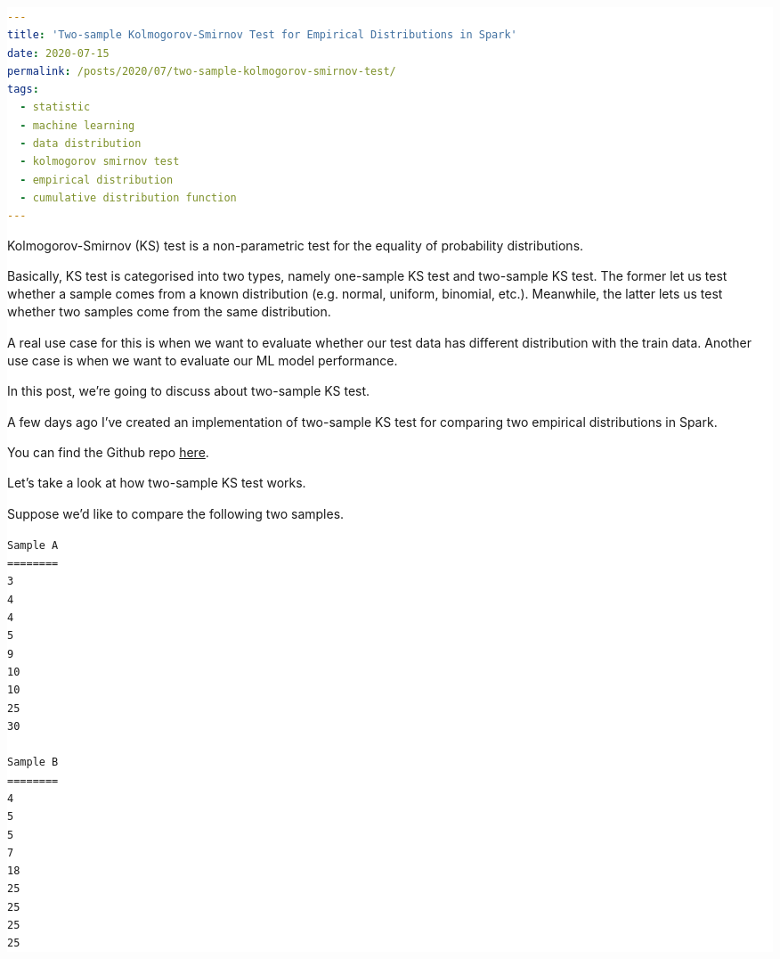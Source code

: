 ```yaml
---
title: 'Two-sample Kolmogorov-Smirnov Test for Empirical Distributions in Spark'
date: 2020-07-15
permalink: /posts/2020/07/two-sample-kolmogorov-smirnov-test/
tags:
  - statistic
  - machine learning
  - data distribution
  - kolmogorov smirnov test
  - empirical distribution
  - cumulative distribution function
---
```


Kolmogorov-Smirnov (KS) test is a non-parametric test for the equality of probability distributions.

Basically, KS test is categorised into two types, namely one-sample KS test and two-sample KS test. The former let us test whether a sample comes from a known distribution (e.g. normal, uniform, binomial, etc.). Meanwhile, the latter lets us test whether two samples come from the same distribution.

A real use case for this is when we want to evaluate whether our test data has different distribution with the train data. Another use case is when we want to evaluate our ML model performance.

In this post, we’re going to discuss about two-sample KS test.

A few days ago I’ve created an implementation of two-sample KS test for comparing two empirical distributions in Spark.

You can find the Github repo <a href="https://github.com/albertuskelvin/distribution-shift">here</a>.

Let’s take a look at how two-sample KS test works.

Suppose we’d like to compare the following two samples.

```
Sample A
========
3
4
4
5
9
10
10
25
30

Sample B
========
4
5
5
7
18
25
25
25
25
```
